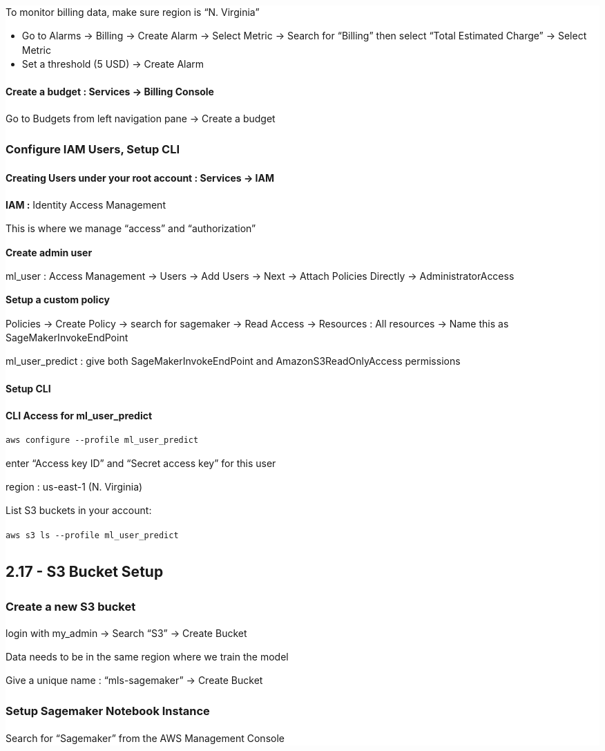 To monitor billing data, make sure region is “N. Virginia”

- Go to Alarms → Billing → Create Alarm → Select Metric → Search for “Billing” then select “Total Estimated Charge” → Select Metric
- Set a threshold (5 USD) → Create Alarm

#### Create a budget : Services → Billing Console

Go to Budgets from left navigation pane → Create a budget

### Configure IAM Users, Setup CLI

#### Creating Users under your root account : Services → IAM

**IAM :** Identity Access Management

This is where we manage “access” and “authorization”

**Create admin user**

ml_user : Access Management → Users → Add Users → Next → Attach Policies Directly → AdministratorAccess

**Setup a custom policy**

Policies → Create Policy → search for sagemaker → Read Access → Resources : All resources → Name this as SageMakerInvokeEndPoint

ml_user_predict : give both SageMakerInvokeEndPoint and AmazonS3ReadOnlyAccess permissions

#### Setup CLI

**CLI Access for ml_user_predict**

`aws configure --profile ml_user_predict`

enter “Access key ID” and “Secret access key” for this user

region : us-east-1 (N. Virginia)

List S3 buckets in your account:

`aws s3 ls --profile ml_user_predict`

## 2.17 - S3 Bucket Setup

### Create a new S3 bucket

login with my_admin → Search “S3” → Create Bucket

Data needs to be in the same region where we train the model

Give a unique name : “mls-sagemaker” → Create Bucket

### Setup Sagemaker Notebook Instance

Search for “Sagemaker” from the AWS Management Console
